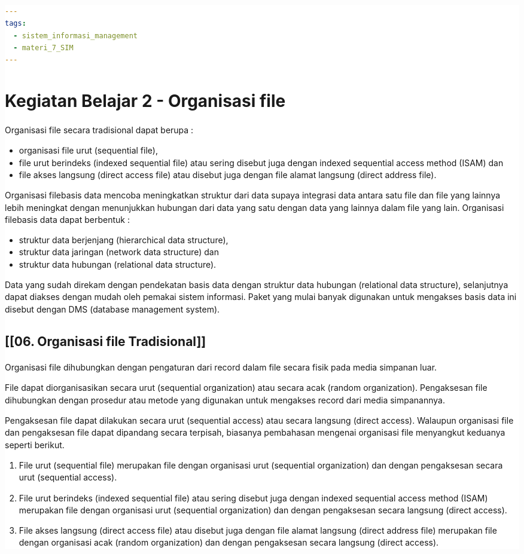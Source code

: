 ```yaml
---
tags:
  - sistem_informasi_management
  - materi_7_SIM
---
```

# Kegiatan Belajar 2 - Organisasi file

Organisasi file secara tradisional dapat berupa :

- organisasi file urut (sequential file), 
- file urut berindeks (indexed sequential file) atau sering disebut juga dengan indexed sequential access method (ISAM) dan 
- file akses langsung (direct access file) atau disebut juga dengan file alamat langsung (direct address file).

Organisasi filebasis data mencoba meningkatkan struktur dari data supaya integrasi data antara satu file dan file yang lainnya lebih meningkat dengan menunjukkan hubungan dari data yang satu dengan data yang lainnya dalam file yang lain. Organisasi filebasis data dapat berbentuk :

- struktur data berjenjang (hierarchical data structure), 
- struktur data jaringan (network data structure) dan 
- struktur data hubungan (relational data structure).

Data yang sudah direkam dengan pendekatan basis data dengan struktur data hubungan (relational data structure), selanjutnya dapat diakses dengan mudah oleh pemakai sistem informasi. Paket yang mulai banyak digunakan untuk mengakses basis data ini disebut dengan DMS (database management system).



## [[06. Organisasi file Tradisional]]

Organisasi file dihubungkan dengan pengaturan dari record dalam file secara fisik pada media simpanan luar. 

File dapat diorganisasikan secara urut (sequential organization) atau secara acak (random organization). Pengaksesan file dihubungkan dengan prosedur atau metode yang digunakan untuk mengakses record dari media simpanannya.

Pengaksesan file dapat dilakukan secara urut (sequential access) atau secara langsung (direct access). Walaupun organisasi file dan pengaksesan file dapat dipandang secara terpisah, biasanya pembahasan mengenai organisasi file menyangkut keduanya seperti berikut.

1. File urut (sequential file) merupakan file dengan organisasi urut (sequential organization) dan dengan pengaksesan secara urut (sequential access).

2. File urut berindeks (indexed sequential file) atau sering disebut juga dengan indexed sequential access method (ISAM) merupakan file dengan organisasi urut (sequential organization) dan dengan pengaksesan secara langsung (direct access).
   
3. File akses langsung (direct access file) atau disebut juga dengan file alamat langsung (direct address file) merupakan file dengan organisasi acak (random organization) dan dengan pengaksesan secara langsung (direct access).
